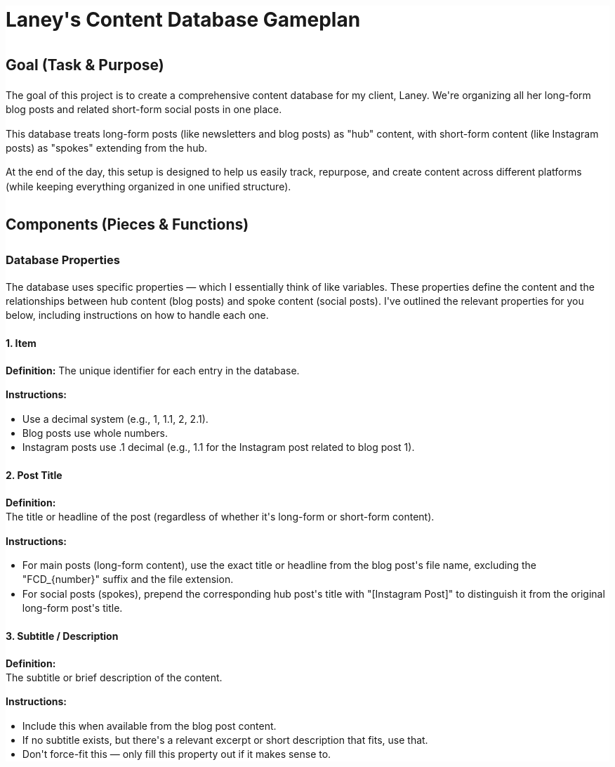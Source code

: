 # Laney's Content Database Gameplan

## Goal (Task & Purpose)

The goal of this project is to create a comprehensive content database for my client, Laney. We're organizing all her long-form blog posts and related short-form social posts in one place.

This database treats long-form posts (like newsletters and blog posts) as "hub" content, with short-form content (like Instagram posts) as "spokes" extending from the hub.

At the end of the day, this setup is designed to help us easily track, repurpose, and create content across different platforms (while keeping everything organized in one unified structure).

## Components (Pieces & Functions)

### Database Properties

The database uses specific properties — which I essentially think of like variables. These properties define the content and the relationships between hub content (blog posts) and spoke content (social posts). I've outlined the relevant properties for you below, including instructions on how to handle each one.

#### 1. Item

**Definition:**
The unique identifier for each entry in the database.

**Instructions:**

- Use a decimal system (e.g., 1, 1.1, 2, 2.1).
- Blog posts use whole numbers.
- Instagram posts use .1 decimal (e.g., 1.1 for the Instagram post related to blog post 1).

#### 2. Post Title

**Definition:**  
The title or headline of the post (regardless of whether it's long-form or short-form content).

**Instructions:**  

- For main posts (long-form content), use the exact title or headline from the blog post's file name, excluding the "FCD_{number}" suffix and the file extension.
- For social posts (spokes), prepend the corresponding hub post's title with "[Instagram Post]" to distinguish it from the original long-form post's title.

#### 3. Subtitle / Description

**Definition:**  
The subtitle or brief description of the content.

**Instructions:**  

- Include this when available from the blog post content.
- If no subtitle exists, but there's a relevant excerpt or short description that fits, use that.
- Don't force-fit this — only fill this property out if it makes sense to.
